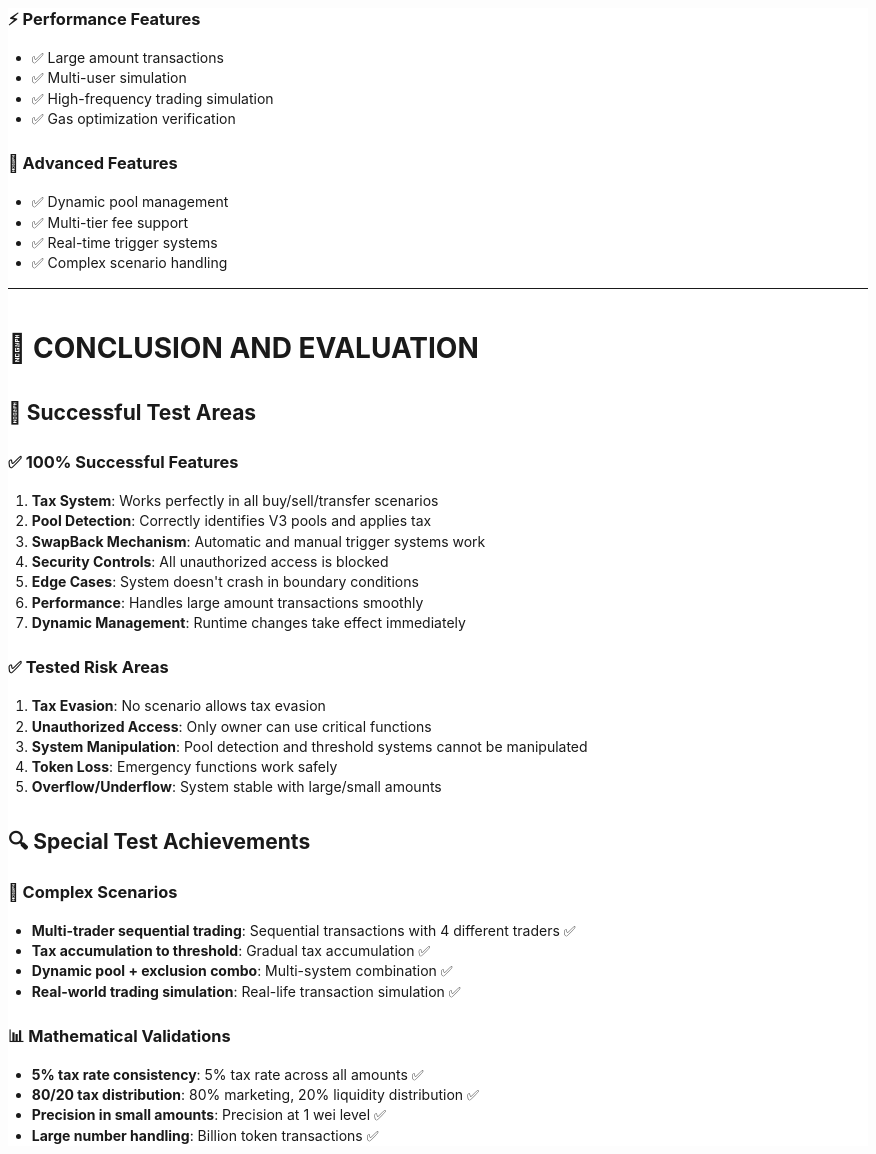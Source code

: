 ### ⚡ Performance Features
- ✅ Large amount transactions
- ✅ Multi-user simulation
- ✅ High-frequency trading simulation
- ✅ Gas optimization verification

### 🎯 Advanced Features
- ✅ Dynamic pool management
- ✅ Multi-tier fee support
- ✅ Real-time trigger systems
- ✅ Complex scenario handling

---

# 🚀 CONCLUSION AND EVALUATION

## 🎯 Successful Test Areas

### ✅ 100% Successful Features
1. **Tax System**: Works perfectly in all buy/sell/transfer scenarios
2. **Pool Detection**: Correctly identifies V3 pools and applies tax
3. **SwapBack Mechanism**: Automatic and manual trigger systems work
4. **Security Controls**: All unauthorized access is blocked
5. **Edge Cases**: System doesn't crash in boundary conditions
6. **Performance**: Handles large amount transactions smoothly
7. **Dynamic Management**: Runtime changes take effect immediately

### ✅ Tested Risk Areas
1. **Tax Evasion**: No scenario allows tax evasion
2. **Unauthorized Access**: Only owner can use critical functions
3. **System Manipulation**: Pool detection and threshold systems cannot be manipulated
4. **Token Loss**: Emergency functions work safely
5. **Overflow/Underflow**: System stable with large/small amounts

## 🔍 Special Test Achievements

### 🎯 Complex Scenarios
- **Multi-trader sequential trading**: Sequential transactions with 4 different traders ✅
- **Tax accumulation to threshold**: Gradual tax accumulation ✅
- **Dynamic pool + exclusion combo**: Multi-system combination ✅
- **Real-world trading simulation**: Real-life transaction simulation ✅

### 📊 Mathematical Validations
- **5% tax rate consistency**: 5% tax rate across all amounts ✅
- **80/20 tax distribution**: 80% marketing, 20% liquidity distribution ✅
- **Precision in small amounts**: Precision at 1 wei level ✅
- **Large number handling**: Billion token transactions ✅
